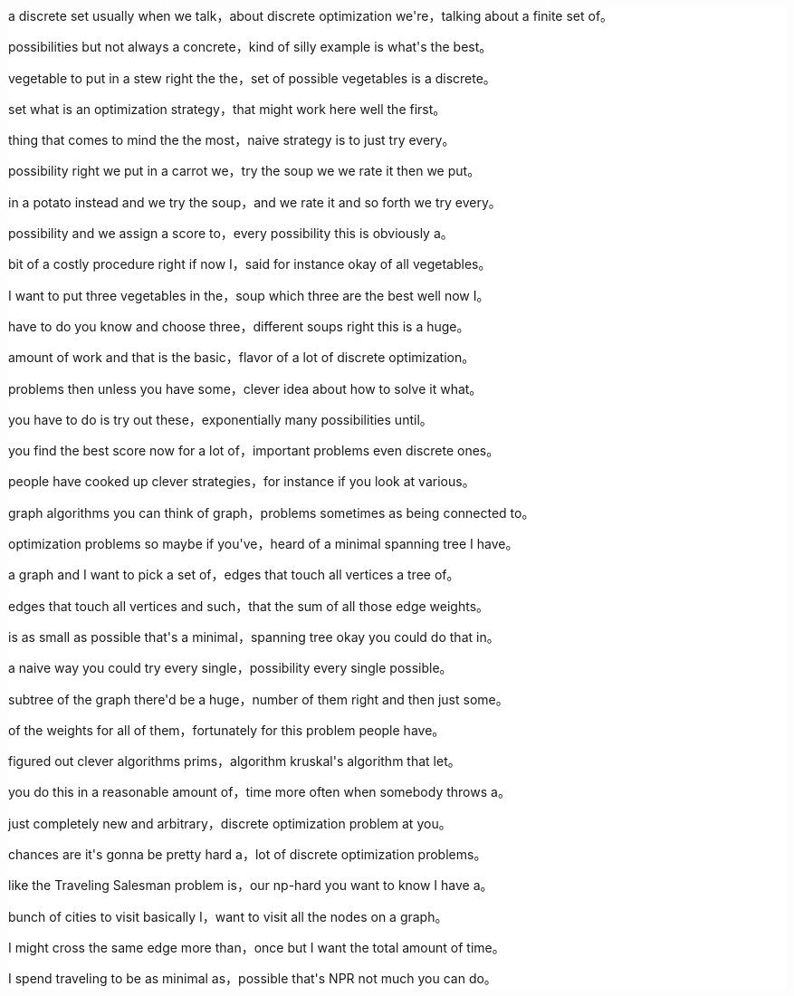 a discrete set usually when we talk，about discrete optimization we're，talking about a finite set of。

possibilities but not always a concrete，kind of silly example is what's the best。

vegetable to put in a stew right the the，set of possible vegetables is a discrete。

set what is an optimization strategy，that might work here well the first。

thing that comes to mind the the most，naive strategy is to just try every。

possibility right we put in a carrot we，try the soup we we rate it then we put。

in a potato instead and we try the soup，and we rate it and so forth we try every。

possibility and we assign a score to，every possibility this is obviously a。

bit of a costly procedure right if now I，said for instance okay of all vegetables。

I want to put three vegetables in the，soup which three are the best well now I。

have to do you know and choose three，different soups right this is a huge。

amount of work and that is the basic，flavor of a lot of discrete optimization。

problems then unless you have some，clever idea about how to solve it what。

you have to do is try out these，exponentially many possibilities until。

you find the best score now for a lot of，important problems even discrete ones。

people have cooked up clever strategies，for instance if you look at various。

graph algorithms you can think of graph，problems sometimes as being connected to。

optimization problems so maybe if you've，heard of a minimal spanning tree I have。

a graph and I want to pick a set of，edges that touch all vertices a tree of。

edges that touch all vertices and such，that the sum of all those edge weights。

is as small as possible that's a minimal，spanning tree okay you could do that in。

a naive way you could try every single，possibility every single possible。

subtree of the graph there'd be a huge，number of them right and then just some。

of the weights for all of them，fortunately for this problem people have。

figured out clever algorithms prims，algorithm kruskal's algorithm that let。

you do this in a reasonable amount of，time more often when somebody throws a。

just completely new and arbitrary，discrete optimization problem at you。

chances are it's gonna be pretty hard a，lot of discrete optimization problems。

like the Traveling Salesman problem is，our np-hard you want to know I have a。

bunch of cities to visit basically I，want to visit all the nodes on a graph。

I might cross the same edge more than，once but I want the total amount of time。

I spend traveling to be as minimal as，possible that's NPR not much you can do。
